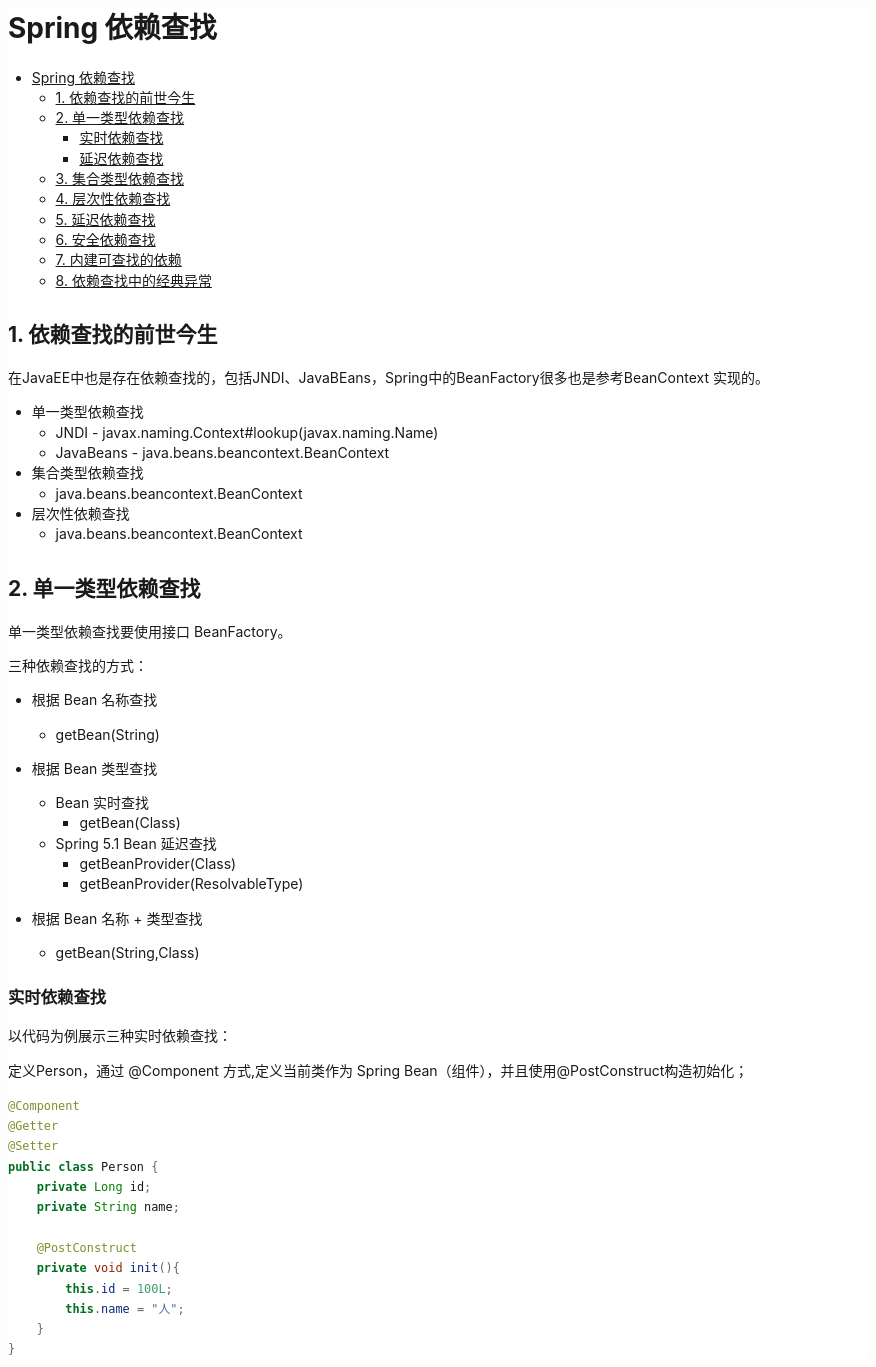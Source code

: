 # Spring 依赖查找

- [Spring 依赖查找](#spring-依赖查找)
  - [1. 依赖查找的前世今生](#1-依赖查找的前世今生)
  - [2. 单一类型依赖查找](#2-单一类型依赖查找)
    - [实时依赖查找](#实时依赖查找)
    - [延迟依赖查找](#延迟依赖查找)
  - [3. 集合类型依赖查找](#3-集合类型依赖查找)
  - [4. 层次性依赖查找](#4-层次性依赖查找)
  - [5. 延迟依赖查找](#5-延迟依赖查找)
  - [6. 安全依赖查找](#6-安全依赖查找)
  - [7. 内建可查找的依赖](#7-内建可查找的依赖)
  - [8. 依赖查找中的经典异常](#8-依赖查找中的经典异常)



## 1. 依赖查找的前世今生
在JavaEE中也是存在依赖查找的，包括JNDI、JavaBEans，Spring中的BeanFactory很多也是参考BeanContext 实现的。

* 单一类型依赖查找
    * JNDI - javax.naming.Context#lookup(javax.naming.Name) 
    * JavaBeans - java.beans.beancontext.BeanContext 
* 集合类型依赖查找
    * java.beans.beancontext.BeanContext 
* 层次性依赖查找
    * java.beans.beancontext.BeanContext

    
## 2. 单一类型依赖查找

单一类型依赖查找要使用接口 BeanFactory。

三种依赖查找的方式：

* 根据 Bean 名称查找
    * getBean(String)

* 根据 Bean 类型查找
    * Bean 实时查找
        * getBean(Class)
    * Spring 5.1 Bean 延迟查找
        * getBeanProvider(Class)
        * getBeanProvider(ResolvableType) 
    
* 根据 Bean 名称 + 类型查找
    * getBean(String,Class)


### 实时依赖查找
以代码为例展示三种实时依赖查找：

定义Person，通过 @Component 方式,定义当前类作为 Spring Bean（组件），并且使用@PostConstruct构造初始化；
```java
@Component
@Getter
@Setter
public class Person {
    private Long id;
    private String name;

    @PostConstruct
    private void init(){
        this.id = 100L;
        this.name = "人";
    }
}
```